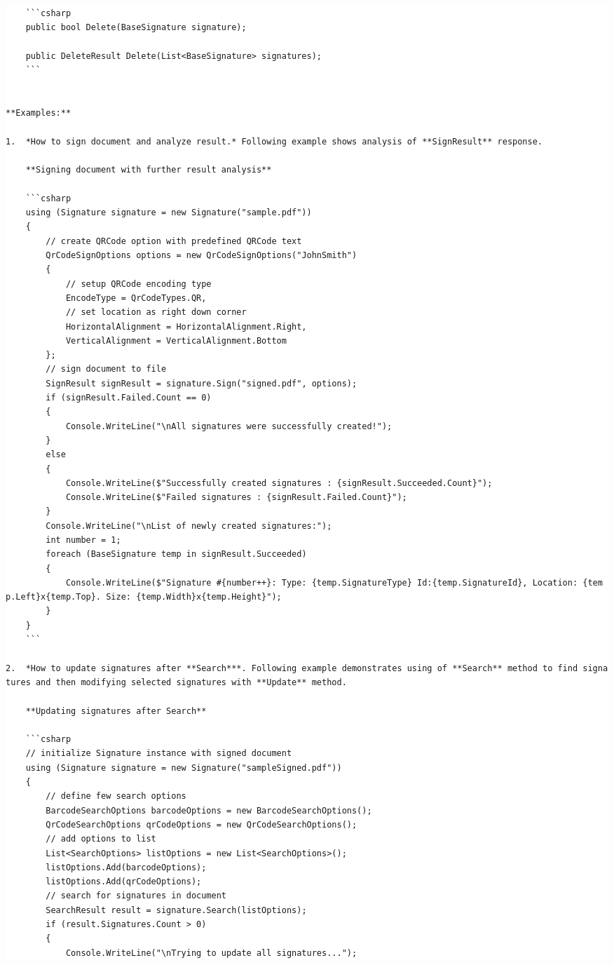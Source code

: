         ```csharp
        public bool Delete(BaseSignature signature);
        
        public DeleteResult Delete(List<BaseSignature> signatures);
        ```
        
    
    **Examples:**
    
    1.  *How to sign document and analyze result.* Following example shows analysis of **SignResult** response.
        
        **Signing document with further result analysis**
        
        ```csharp
        using (Signature signature = new Signature("sample.pdf"))
        {
            // create QRCode option with predefined QRCode text
            QrCodeSignOptions options = new QrCodeSignOptions("JohnSmith")
            {
                // setup QRCode encoding type
                EncodeType = QrCodeTypes.QR,
                // set location as right down corner 
                HorizontalAlignment = HorizontalAlignment.Right,
                VerticalAlignment = VerticalAlignment.Bottom
            };
            // sign document to file
            SignResult signResult = signature.Sign("signed.pdf", options);
            if (signResult.Failed.Count == 0)
            {
                Console.WriteLine("\nAll signatures were successfully created!");
            }
            else
            {
                Console.WriteLine($"Successfully created signatures : {signResult.Succeeded.Count}");
                Console.WriteLine($"Failed signatures : {signResult.Failed.Count}");
            }
            Console.WriteLine("\nList of newly created signatures:");
            int number = 1;
            foreach (BaseSignature temp in signResult.Succeeded)
            {
                Console.WriteLine($"Signature #{number++}: Type: {temp.SignatureType} Id:{temp.SignatureId}, Location: {temp.Left}x{temp.Top}. Size: {temp.Width}x{temp.Height}");
            }
        }
        ```
        
    2.  *How to update signatures after **Search***. Following example demonstrates using of **Search** method to find signatures and then modifying selected signatures with **Update** method.
        
        **Updating signatures after Search**
        
        ```csharp
        // initialize Signature instance with signed document
        using (Signature signature = new Signature("sampleSigned.pdf"))
        {
            // define few search options
            BarcodeSearchOptions barcodeOptions = new BarcodeSearchOptions();
            QrCodeSearchOptions qrCodeOptions = new QrCodeSearchOptions();
            // add options to list
            List<SearchOptions> listOptions = new List<SearchOptions>();
            listOptions.Add(barcodeOptions);
            listOptions.Add(qrCodeOptions);
            // search for signatures in document
            SearchResult result = signature.Search(listOptions);
            if (result.Signatures.Count > 0)
            {
                Console.WriteLine("\nTrying to update all signatures...");